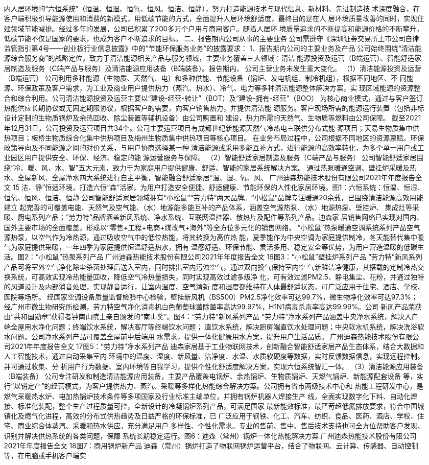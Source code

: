 内人居环境的“六恒系统”（恒温、恒湿、恒氧、恒风、恒洁、恒静），努力打造能源技术与现代信息、新材料、先进制造技
术深度融合，在客户端积极引导能源使用和消费的新模式，用低碳节能的方式，全面提升人居环境舒适度，最终目的是在人
居环境质量改善的同时，实现住建领域节能减排。经过多年的发展，公司已积累了200多万个户用与商用客户。随着人居环
境质量追求的不断提高和能源价格的不断攀升，低碳节能不仅是国家的要求，也成为客户不断追求的目标。
二、报告期内公司从事的主要业务
公司需遵守《深圳证券交易所上市公司自律监管指引第4号——创业板行业信息披露》中的“节能环保服务业务”的披露要求：
1、报告期内公司的主要业务及产品
公司始终围绕“清洁能源综合服务商”的战略定位，致力于清洁能源相关产品与服务领域，主要业务覆盖三大领域：清洁
能源投资及运营（B端运营）、智能舒适家居制造及服务（C端产品与服务）及清洁能源应用装备（B端装备）。报告期内，
公司主营业务未发生重大变化。
（1）清洁能源投资及运营（B端运营）
公司利用多种能源（生物质、天然气、电）和多种供能、节能设备（锅炉、发电机组、制冷机组），根据不同地区、不
同能源、环保政策及客户需求，为工业及商业用户提供热力（蒸汽、热水）、冷气、电力等多种清洁能源整体解决方案，实
现区域能源的资源整合和综合利用。公司清洁能源投资及运营主要以“建设-经营-转让”（BOT）及“建设-拥有-经营”（BOO）
为核心商业模式，通过与客户签订热能供应长期协议或无固定期限协议，根据客户的需要，向客户销售热力，并提供清洁能
源服务。客户现场所需的能源运行装置（包括非标设计定制的生物质锅炉及余热回收、除尘装置等辅机设备）由公司购置和
建设，热力所需的天然气、生物质等燃料由公司保障。
截至2021年12月31日，公司投资及运营项目共34个。公司主要运营项目有成都世纪新能源天然气冷热电三联供分布式能
源项目；天易生物质集中供热项目；板桥生物质综合化集中供热项目及梅州生物质集中供热项目等核心项目。
在业务布局过程中，公司根据不同地区的资源禀赋、环保政策导向及不同能源之间的对价关系，与用户协商选择某一种
清洁能源或采用多能互补方式，进行能源的高效率转化，为多个单一用户或工业园区用户提供安全、环保、经济、稳定的能
源运营服务与保障。
（2）智能舒适家居制造及服务（C端产品与服务）
公司智能舒适家居围绕“冷、暖、风、水、智”五大元素，致力于为家庭用户提供健康、舒适、智能的家居系统解决方案。
通过热泵暖通空调、壁挂炉采暖及热水、全屋新风、全屋净水四大系统进行自主平衡，智能融合舒适家居“温、湿、氧、风、
广州迪森热能技术股份有限公司2021年年度报告全文
15
洁、静”恒适环境，打造六恒“森”活家，为用户打造安全便捷、舒适健康、节能环保的人性化家居环境。图1：六恒系统：恒温、恒湿、恒氧、恒风、恒洁、恒静
公司智能舒适家居领域拥有“小松鼠”“劳力特”两大品牌。“小松鼠”品牌专注暖通20余载，已围绕清洁能源高效用能建立
起完善的可覆盖电能、天然气及空气能、（水）地源能多能互补的产品体系，涵盖空气源热泵、（水）地源热泵、壁挂炉、
集成灶等采暖、厨电系列产品；“劳力特”品牌涵盖新风系统、净水系统、互联网温控器、散热片及配件等系列产品。迪森家
居销售网络已实现对国内、国外主要市场的全面覆盖，形成以“零售+工程+电商+煤改气+海外”等全方位多元化的销售网络。
“小松鼠”热泵暖通空调系统系列产品空气源热泵，以空气作为冷热源，通过吸收空气中的低位热能，将其转换为高位热
能，夏季能作为中央空调为家庭提供制冷，冬天能替代集中暖气为家庭提供采暖，一年四季为家庭提供恒温舒适热水，拥有
温感舒适、环保节能、灵活多用、稳定安全等优势，为用户营造温暖的低碳生活。图2：“小松鼠”热泵系列产品
广州迪森热能技术股份有限公司2021年年度报告全文
16图3：“小松鼠”壁挂炉系列产品
“劳力特”新风系列产品可将室外空气净化除尘杀菌处理后送入室内，同时排出室内污浊空气，通过双向换气保持室内空
气新鲜洁净健康，其搭载的定制冷热交换系统，可高效实现冷热能量回收，降低空气冷热量损失，同时实现高效过滤多级净
化，可有效过滤PM2.5、静电集尘、花粉，并通过独特的风道设计及内部消音处理，实现静音运行，让室内温度、空气清新
度和湿度都维持在人体最舒适状态，可广泛应用于住宅、酒店、学校、医院等场所。
经国家空调设备质量监督检验中心检验，壁挂新风机（BS500）PM2.5净化效率可达99.7%，微生物净化效率可达97.3%；
经广州市微生物研究所检测，劳力特空气净化消毒机白色葡萄球菌除菌率高达99.97%，H1N1病毒杀毒率高达99.99%。公司
新风产品荣获由“共和国勋章”获得者钟南山院士亲自颁发的“南山奖”。图4：“劳力特”新风系列产品
“劳力特”净水系列产品涵盖中央净水系统，解决入户端全屋用水净化问题；终端饮水系统，解决客厅等终端饮水问题；
直饮水系统，解决厨房端直饮水处理问题；中央软水机系统，解决洗浴软水问题。公司净水系列产品可覆盖全屋前中后端用
水需求，提供一体化健康用水方案，提升用户生活品质。
广州迪森热能技术股份有限公司2021年年度报告全文
17图5：“劳力特”净水系列产品
迪森家居基于工业物联网技术，创新融合智能舒适家居产品生态体系，结合大数据和人工智能技术，通过自动采集室内
环境中的温度、湿度、新风量、洁净度、水温、水质软硬度等数据，实时反馈数据信息，实现远程控制。并可通过收集、分
析用户行为数据、室内环境等自我学习，提供个性化舒适度解决方案，实现六恒系统智汇一体。
（3）清洁能源应用装备（B端装备）
公司专注研发和制造清洁能源应用装备，主要产品覆盖电锅炉、余热锅炉、生物质锅炉、天燃气锅炉、新能源配套设备
等，实行“以销定产”的经营模式，为客户提供热力、蒸汽、采暖等多样化热能综合解决方案。公司拥有省市两级技术中心和
热能工程研发中心，是燃气采暖热水炉、电加热锅炉技术条件等多项国家及行业标准主编单位，并拥有锅炉机器人焊接生产
线，全面实现数字化下料、自动化焊接、标准化装配，整个生产过程质量可控，全新设计的冷凝锅炉系列产品，可满足国家
最新能效标准，最严苛超低氮排放要求，符合中国城镇化及燃气化进程，高效的分布式供热趋势及日益严格的环保标准，已
广泛应用于钢铁、化工、汽车、纺织、食品、医药、酒店、学校、住宅、商业综合体蒸汽、采暖和热水供应，充分满足用户
多样性、个性化需求。专业的售前、售中、售后技术支持也可全方位帮助客户发现、识别并解决供热系统的各类问题，保障
系统长期稳定运行。图6：迪森（常州）锅炉一体化热能解决方案
广州迪森热能技术股份有限公司2021年年度报告全文
18图7：商用锅炉新产品
迪森（常州）锅炉打造了物联网锅炉运营平台，结合了物联网、云计算、传感器、自动控制等，在电脑或手机客户端实